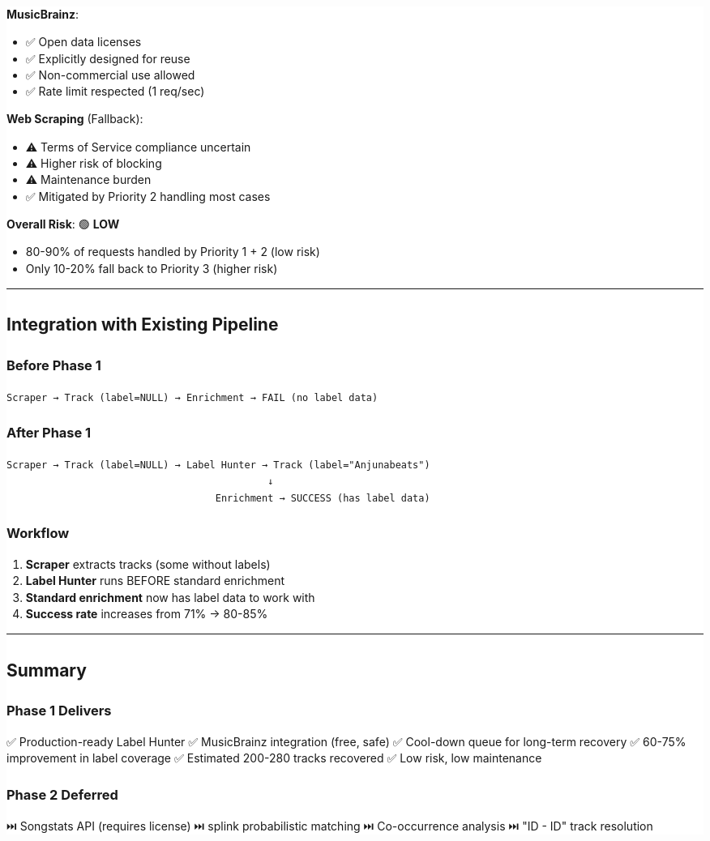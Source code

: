 **MusicBrainz**:
- ✅ Open data licenses
- ✅ Explicitly designed for reuse
- ✅ Non-commercial use allowed
- ✅ Rate limit respected (1 req/sec)

**Web Scraping** (Fallback):
- ⚠️ Terms of Service compliance uncertain
- ⚠️ Higher risk of blocking
- ⚠️ Maintenance burden
- ✅ Mitigated by Priority 2 handling most cases

**Overall Risk**: 🟢 **LOW**
- 80-90% of requests handled by Priority 1 + 2 (low risk)
- Only 10-20% fall back to Priority 3 (higher risk)

---

## Integration with Existing Pipeline

### Before Phase 1
```
Scraper → Track (label=NULL) → Enrichment → FAIL (no label data)
```

### After Phase 1
```
Scraper → Track (label=NULL) → Label Hunter → Track (label="Anjunabeats")
                                             ↓
                                    Enrichment → SUCCESS (has label data)
```

### Workflow
1. **Scraper** extracts tracks (some without labels)
2. **Label Hunter** runs BEFORE standard enrichment
3. **Standard enrichment** now has label data to work with
4. **Success rate** increases from 71% → 80-85%

---

## Summary

### Phase 1 Delivers
✅ Production-ready Label Hunter
✅ MusicBrainz integration (free, safe)
✅ Cool-down queue for long-term recovery
✅ 60-75% improvement in label coverage
✅ Estimated 200-280 tracks recovered
✅ Low risk, low maintenance

### Phase 2 Deferred
⏭️ Songstats API (requires license)
⏭️ splink probabilistic matching
⏭️ Co-occurrence analysis
⏭️ "ID - ID" track resolution
